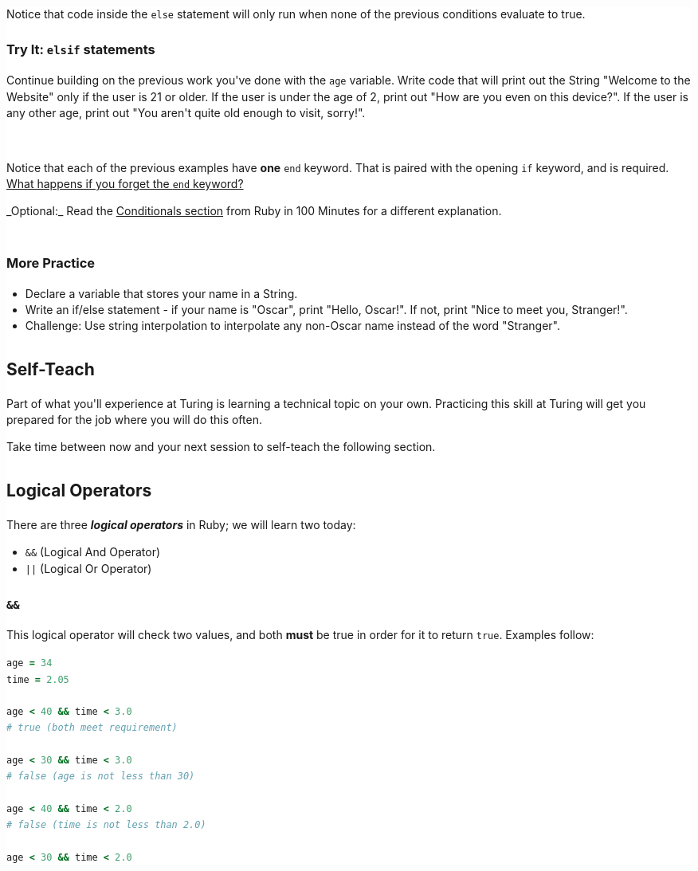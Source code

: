 Notice that code inside the `else` statement will only run when none of the previous conditions evaluate to true.

<div>
  <h3>Try It: <code>elsif</code> statements</h3>
  <p>Continue building on the previous work you've done with the <code>age</code> variable. Write code that will print out the String "Welcome to the Website" only if the user is 21 or older. If the user is under the age of 2, print out "How are you even on this device?". If the user is any other age, print out "You aren't quite old enough to visit, sorry!".</p>
</div>
<br>

Notice that each of the previous examples have **one** `end` keyword. That is paired with the opening `if` keyword, and is required. <a href="https://teamtreehouse.com/community/syntax-error-unexpected-endofinput-expecting-keywordend" target="_blank">What happens if you forget the `end` keyword?</a>

<section class="note">
_Optional:_ Read the <a href="http://tutorials.jumpstartlab.com/projects/ruby_in_100_minutes.html#9.-conditionals" target="_blank">Conditionals section</a> from Ruby in 100 Minutes for a different explanation.
</section>

<br>
<div>
  <h3>More Practice</h3>
  <ul>
    <li>Declare a variable that stores your name in a String.</li>
    <li>Write an if/else statement - if your name is "Oscar", print "Hello, Oscar!". If not, print "Nice to meet you, Stranger!".</li>
    <li>Challenge: Use string interpolation to interpolate any non-Oscar name instead of the word "Stranger".</li>
  </ul>
</div>

## Self-Teach
Part of what you'll experience at Turing is learning a technical topic on your own. Practicing this skill at Turing will get you prepared for the job where you will do this often.

Take time between now and your next session to self-teach the following section.

## Logical Operators

There are three ***logical operators*** in Ruby; we will learn two today:
- `&&` (Logical And Operator)
- `||` (Logical Or Operator)

### `&&` 

This logical operator will check two values, and both **must** be true in order for it to return `true`. Examples follow:

```ruby
age = 34
time = 2.05

age < 40 && time < 3.0
# true (both meet requirement)

age < 30 && time < 3.0
# false (age is not less than 30)

age < 40 && time < 2.0
# false (time is not less than 2.0)

age < 30 && time < 2.0
```